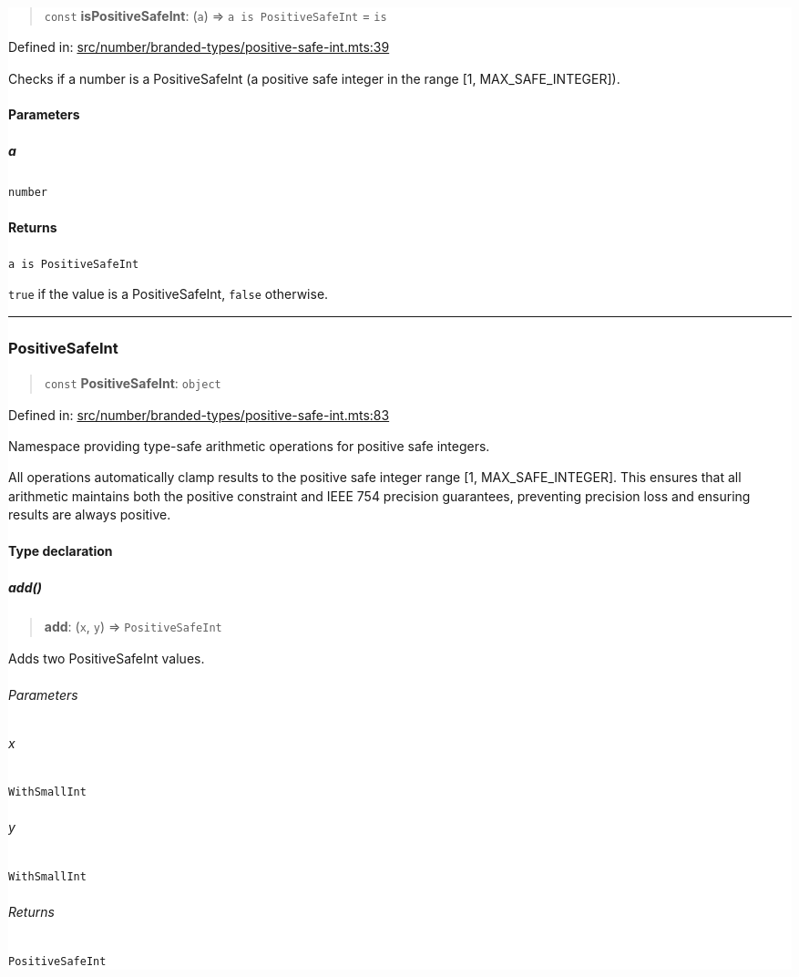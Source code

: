 > `const` **isPositiveSafeInt**: (`a`) => `a is PositiveSafeInt` = `is`

Defined in: [src/number/branded-types/positive-safe-int.mts:39](https://github.com/noshiro-pf/ts-verified/blob/main/src/number/branded-types/positive-safe-int.mts#L39)

Checks if a number is a PositiveSafeInt (a positive safe integer in the range [1, MAX_SAFE_INTEGER]).

#### Parameters

##### a

`number`

#### Returns

`a is PositiveSafeInt`

`true` if the value is a PositiveSafeInt, `false` otherwise.

---

### PositiveSafeInt

> `const` **PositiveSafeInt**: `object`

Defined in: [src/number/branded-types/positive-safe-int.mts:83](https://github.com/noshiro-pf/ts-verified/blob/main/src/number/branded-types/positive-safe-int.mts#L83)

Namespace providing type-safe arithmetic operations for positive safe integers.

All operations automatically clamp results to the positive safe integer range [1, MAX_SAFE_INTEGER].
This ensures that all arithmetic maintains both the positive constraint and IEEE 754 precision guarantees,
preventing precision loss and ensuring results are always positive.

#### Type declaration

##### add()

> **add**: (`x`, `y`) => `PositiveSafeInt`

Adds two PositiveSafeInt values.

###### Parameters

###### x

`WithSmallInt`

###### y

`WithSmallInt`

###### Returns

`PositiveSafeInt`
